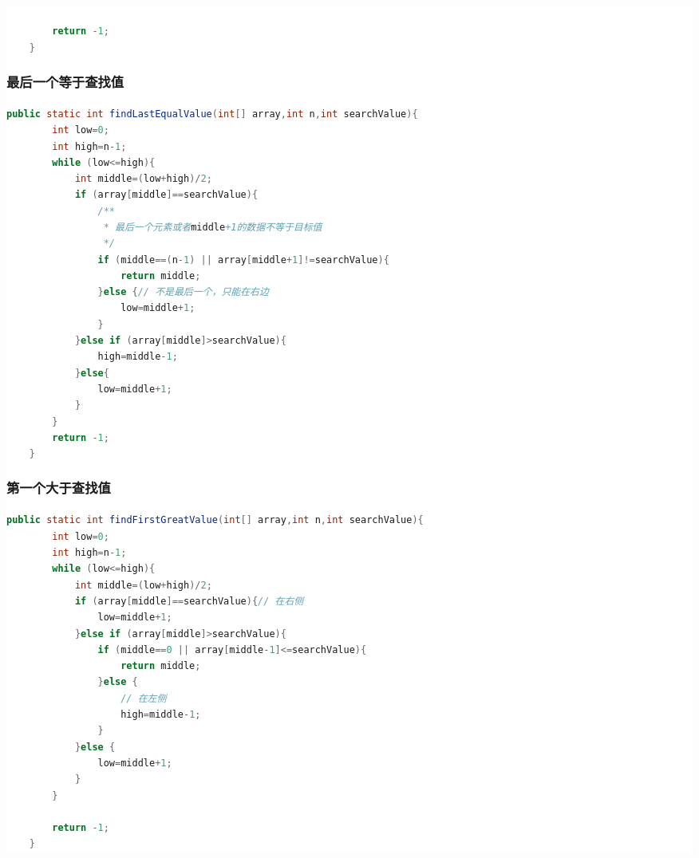 ```java

        return -1;
    }
```

### 最后一个等于查找值

```java
public static int findLastEqualValue(int[] array,int n,int searchValue){
        int low=0;
        int high=n-1;
        while (low<=high){
            int middle=(low+high)/2;
            if (array[middle]==searchValue){
                /**
                 * 最后一个元素或者middle+1的数据不等于目标值
                 */
                if (middle==(n-1) || array[middle+1]!=searchValue){
                    return middle;
                }else {// 不是最后一个，只能在右边
                    low=middle+1;
                }
            }else if (array[middle]>searchValue){
                high=middle-1;
            }else{
                low=middle+1;
            }
        }
        return -1;
    }
```

### 第一个大于查找值

```java
public static int findFirstGreatValue(int[] array,int n,int searchValue){
        int low=0;
        int high=n-1;
        while (low<=high){
            int middle=(low+high)/2;
            if (array[middle]==searchValue){// 在右侧
                low=middle+1;
            }else if (array[middle]>searchValue){
                if (middle==0 || array[middle-1]<=searchValue){
                    return middle;
                }else {
                    // 在左侧
                    high=middle-1;
                }
            }else {
                low=middle+1;
            }
        }

        return -1;
    }
```
